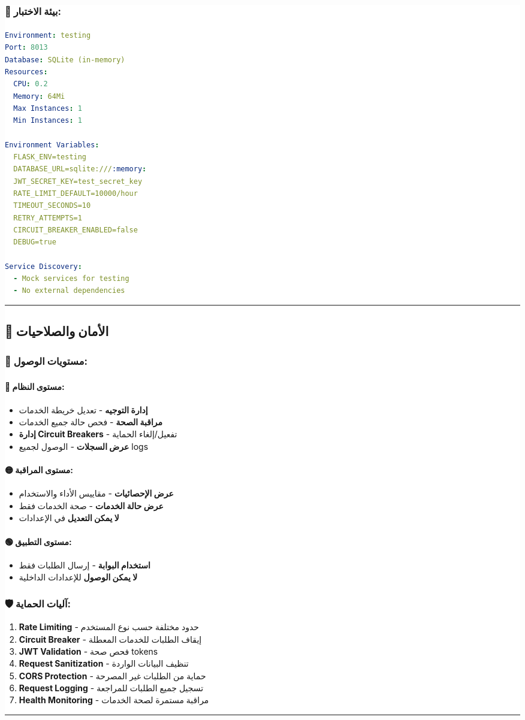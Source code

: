 ### **🧪 بيئة الاختبار:**
```yaml
Environment: testing
Port: 8013
Database: SQLite (in-memory)
Resources:
  CPU: 0.2
  Memory: 64Mi
  Max Instances: 1
  Min Instances: 1

Environment Variables:
  FLASK_ENV=testing
  DATABASE_URL=sqlite:///:memory:
  JWT_SECRET_KEY=test_secret_key
  RATE_LIMIT_DEFAULT=10000/hour
  TIMEOUT_SECONDS=10
  RETRY_ATTEMPTS=1
  CIRCUIT_BREAKER_ENABLED=false
  DEBUG=true
  
Service Discovery:
  - Mock services for testing
  - No external dependencies
```

---

## 🔐 **الأمان والصلاحيات**

### **👥 مستويات الوصول:**

#### **🔴 مستوى النظام:**
- **إدارة التوجيه** - تعديل خريطة الخدمات
- **مراقبة الصحة** - فحص حالة جميع الخدمات
- **إدارة Circuit Breakers** - تفعيل/إلغاء الحماية
- **عرض السجلات** - الوصول لجميع logs

#### **🟡 مستوى المراقبة:**
- **عرض الإحصائيات** - مقاييس الأداء والاستخدام
- **عرض حالة الخدمات** - صحة الخدمات فقط
- **لا يمكن التعديل** في الإعدادات

#### **🟢 مستوى التطبيق:**
- **استخدام البوابة** - إرسال الطلبات فقط
- **لا يمكن الوصول** للإعدادات الداخلية

### **🛡️ آليات الحماية:**
1. **Rate Limiting** - حدود مختلفة حسب نوع المستخدم
2. **Circuit Breaker** - إيقاف الطلبات للخدمات المعطلة
3. **JWT Validation** - فحص صحة tokens
4. **Request Sanitization** - تنظيف البيانات الواردة
5. **CORS Protection** - حماية من الطلبات غير المصرحة
6. **Request Logging** - تسجيل جميع الطلبات للمراجعة
7. **Health Monitoring** - مراقبة مستمرة لصحة الخدمات

---
